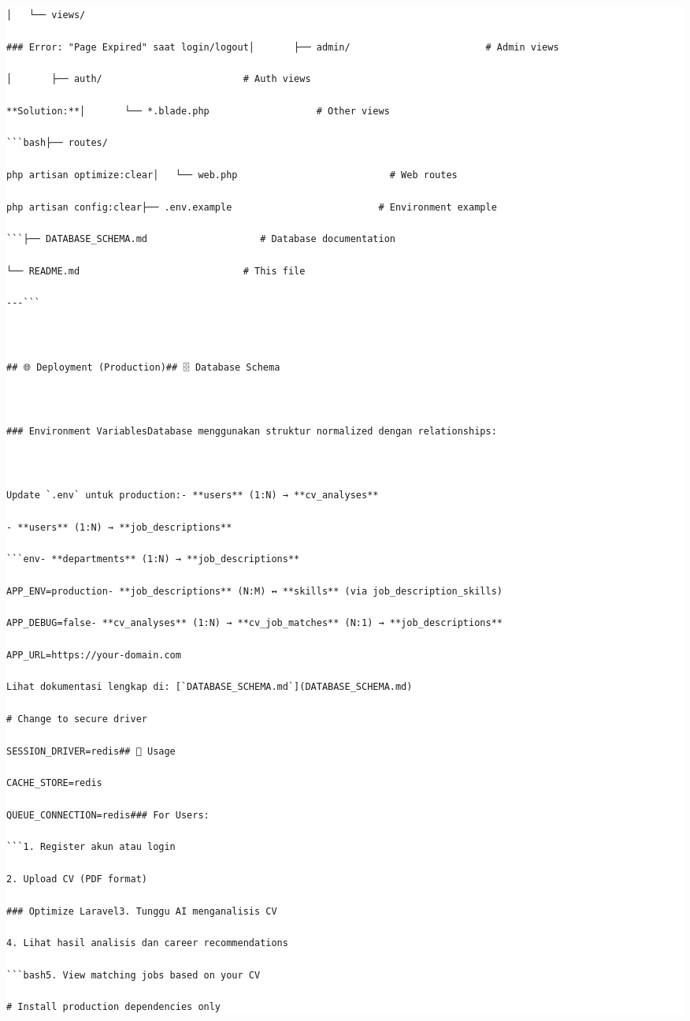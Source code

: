 ```powershell│   │   │   └── CVAnalyzerController.php  # CV analysis
│   └── views/

### Error: "Page Expired" saat login/logout│       ├── admin/                        # Admin views

│       ├── auth/                         # Auth views

**Solution:**│       └── *.blade.php                   # Other views

```bash├── routes/

php artisan optimize:clear│   └── web.php                           # Web routes

php artisan config:clear├── .env.example                          # Environment example

```├── DATABASE_SCHEMA.md                    # Database documentation

└── README.md                             # This file

---```



## 🌐 Deployment (Production)## 🗄️ Database Schema



### Environment VariablesDatabase menggunakan struktur normalized dengan relationships:



Update `.env` untuk production:- **users** (1:N) → **cv_analyses**

- **users** (1:N) → **job_descriptions**

```env- **departments** (1:N) → **job_descriptions**

APP_ENV=production- **job_descriptions** (N:M) ↔ **skills** (via job_description_skills)

APP_DEBUG=false- **cv_analyses** (1:N) → **cv_job_matches** (N:1) → **job_descriptions**

APP_URL=https://your-domain.com

Lihat dokumentasi lengkap di: [`DATABASE_SCHEMA.md`](DATABASE_SCHEMA.md)

# Change to secure driver

SESSION_DRIVER=redis## 🎯 Usage

CACHE_STORE=redis

QUEUE_CONNECTION=redis### For Users:

```1. Register akun atau login

2. Upload CV (PDF format)

### Optimize Laravel3. Tunggu AI menganalisis CV

4. Lihat hasil analisis dan career recommendations

```bash5. View matching jobs based on your CV

# Install production dependencies only

```